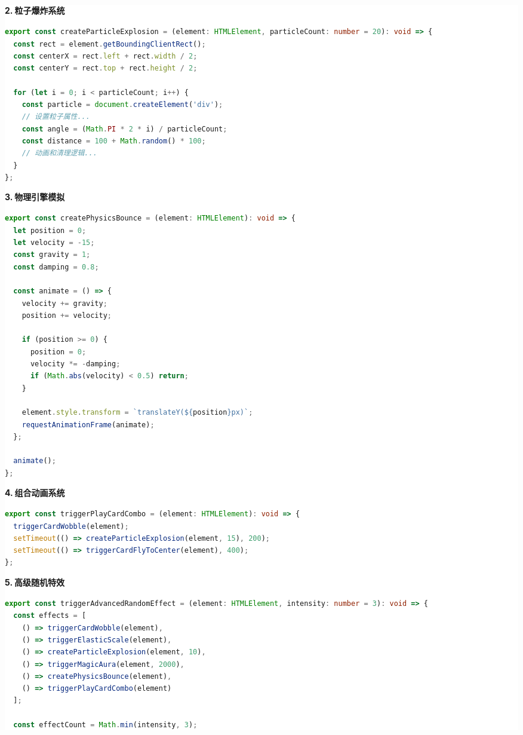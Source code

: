 **2. 粒子爆炸系统**
```typescript
export const createParticleExplosion = (element: HTMLElement, particleCount: number = 20): void => {
  const rect = element.getBoundingClientRect();
  const centerX = rect.left + rect.width / 2;
  const centerY = rect.top + rect.height / 2;

  for (let i = 0; i < particleCount; i++) {
    const particle = document.createElement('div');
    // 设置粒子属性...
    const angle = (Math.PI * 2 * i) / particleCount;
    const distance = 100 + Math.random() * 100;
    // 动画和清理逻辑...
  }
};
```

**3. 物理引擎模拟**
```typescript
export const createPhysicsBounce = (element: HTMLElement): void => {
  let position = 0;
  let velocity = -15;
  const gravity = 1;
  const damping = 0.8;
  
  const animate = () => {
    velocity += gravity;
    position += velocity;
    
    if (position >= 0) {
      position = 0;
      velocity *= -damping;
      if (Math.abs(velocity) < 0.5) return;
    }
    
    element.style.transform = `translateY(${position}px)`;
    requestAnimationFrame(animate);
  };
  
  animate();
};
```

**4. 组合动画系统**
```typescript
export const triggerPlayCardCombo = (element: HTMLElement): void => {
  triggerCardWobble(element);
  setTimeout(() => createParticleExplosion(element, 15), 200);
  setTimeout(() => triggerCardFlyToCenter(element), 400);
};
```

**5. 高级随机特效**
```typescript
export const triggerAdvancedRandomEffect = (element: HTMLElement, intensity: number = 3): void => {
  const effects = [
    () => triggerCardWobble(element),
    () => triggerElasticScale(element),
    () => createParticleExplosion(element, 10),
    () => triggerMagicAura(element, 2000),
    () => createPhysicsBounce(element),
    () => triggerPlayCardCombo(element)
  ];
  
  const effectCount = Math.min(intensity, 3);
```